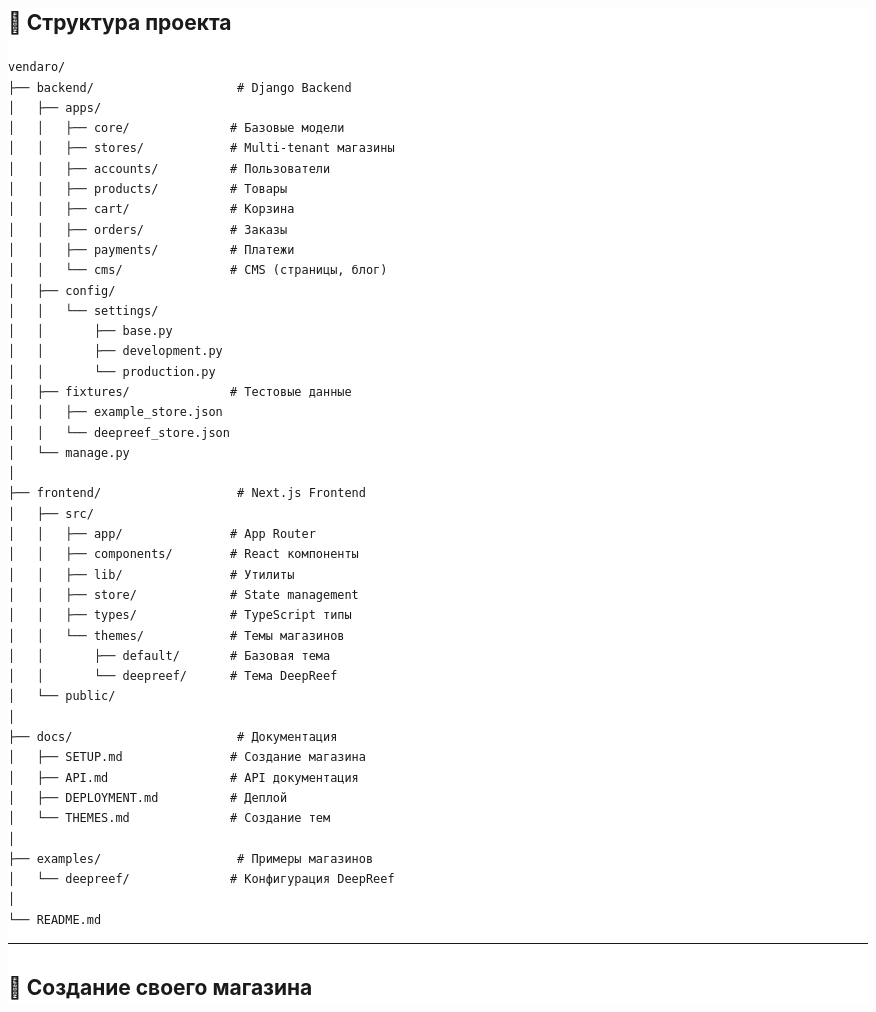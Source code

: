 
## 📁 Структура проекта

```
vendaro/
├── backend/                    # Django Backend
│   ├── apps/
│   │   ├── core/              # Базовые модели
│   │   ├── stores/            # Multi-tenant магазины
│   │   ├── accounts/          # Пользователи
│   │   ├── products/          # Товары
│   │   ├── cart/              # Корзина
│   │   ├── orders/            # Заказы
│   │   ├── payments/          # Платежи
│   │   └── cms/               # CMS (страницы, блог)
│   ├── config/
│   │   └── settings/
│   │       ├── base.py
│   │       ├── development.py
│   │       └── production.py
│   ├── fixtures/              # Тестовые данные
│   │   ├── example_store.json
│   │   └── deepreef_store.json
│   └── manage.py
│
├── frontend/                   # Next.js Frontend
│   ├── src/
│   │   ├── app/               # App Router
│   │   ├── components/        # React компоненты
│   │   ├── lib/               # Утилиты
│   │   ├── store/             # State management
│   │   ├── types/             # TypeScript типы
│   │   └── themes/            # Темы магазинов
│   │       ├── default/       # Базовая тема
│   │       └── deepreef/      # Тема DeepReef
│   └── public/
│
├── docs/                       # Документация
│   ├── SETUP.md               # Создание магазина
│   ├── API.md                 # API документация
│   ├── DEPLOYMENT.md          # Деплой
│   └── THEMES.md              # Создание тем
│
├── examples/                   # Примеры магазинов
│   └── deepreef/              # Конфигурация DeepReef
│
└── README.md
```

---

## 🏪 Создание своего магазина
